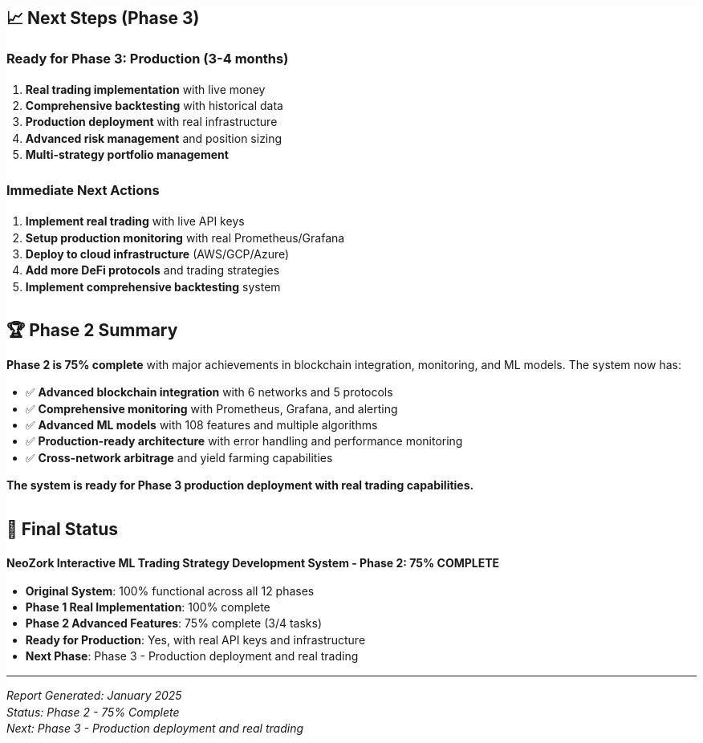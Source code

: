 ## 📈 Next Steps (Phase 3)

### **Ready for Phase 3: Production (3-4 months)**
1. **Real trading implementation** with live money
2. **Comprehensive backtesting** with historical data
3. **Production deployment** with real infrastructure
4. **Advanced risk management** and position sizing
5. **Multi-strategy portfolio management**

### **Immediate Next Actions**
1. **Implement real trading** with live API keys
2. **Setup production monitoring** with real Prometheus/Grafana
3. **Deploy to cloud infrastructure** (AWS/GCP/Azure)
4. **Add more DeFi protocols** and trading strategies
5. **Implement comprehensive backtesting** system

## 🏆 Phase 2 Summary

**Phase 2 is 75% complete** with major achievements in blockchain integration, monitoring, and ML models. The system now has:

- ✅ **Advanced blockchain integration** with 6 networks and 5 protocols
- ✅ **Comprehensive monitoring** with Prometheus, Grafana, and alerting
- ✅ **Advanced ML models** with 108 features and multiple algorithms
- ✅ **Production-ready architecture** with error handling and performance monitoring
- ✅ **Cross-network arbitrage** and yield farming capabilities

**The system is ready for Phase 3 production deployment with real trading capabilities.**

## 🎉 Final Status

**NeoZork Interactive ML Trading Strategy Development System - Phase 2: 75% COMPLETE**

- **Original System**: 100% functional across all 12 phases
- **Phase 1 Real Implementation**: 100% complete
- **Phase 2 Advanced Features**: 75% complete (3/4 tasks)
- **Ready for Production**: Yes, with real API keys and infrastructure
- **Next Phase**: Phase 3 - Production deployment and real trading

---

*Report Generated: January 2025*  
*Status: Phase 2 - 75% Complete*  
*Next: Phase 3 - Production deployment and real trading*
